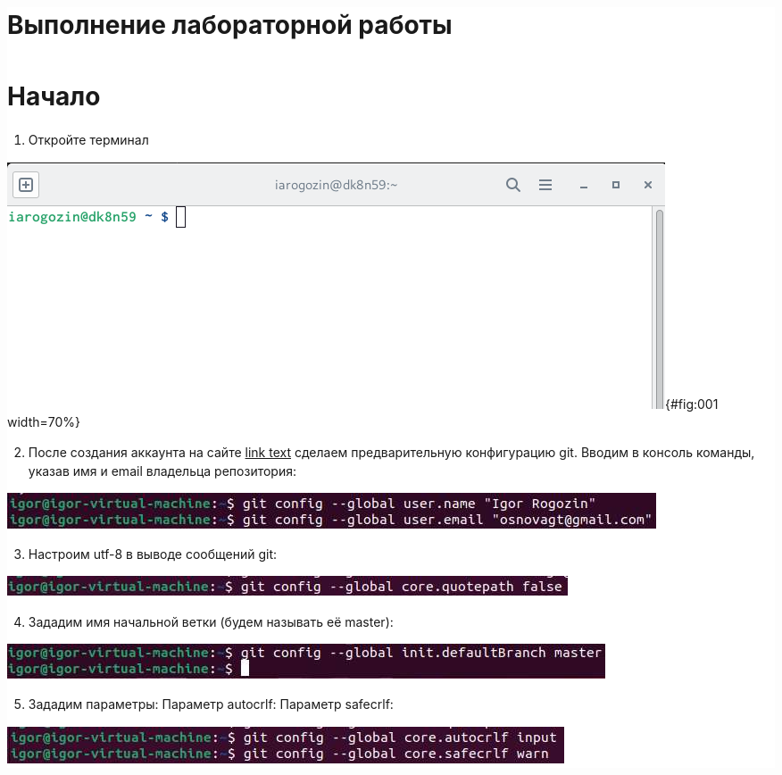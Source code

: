 # Выполнение лабораторной работы

# Начало
1. Откройте терминал

![Рис.1 Терминал линукс](image/terminal.png){#fig:001 width=70%}

2. После создания аккаунта на сайте [link text](https://github.com/) сделаем предварительную конфигурацию git.
Вводим в консоль команды, указав имя и email
владельца репозитория:

![Рис. 2 Настройка конфигурации git](image/first.png)

3. Настроим utf-8 в выводе сообщений git:

![Рис. 3 Настройка конфигурации git](image/sec.png)

4. Зададим имя начальной ветки (будем называть её master):

![Рис. 4 Настройка конфигурации git](image/three.png)

5. Зададим параметры:
Параметр autocrlf:
Параметр safecrlf:

![Рис. 5 Настройка конфигурации git](image/four.png)
